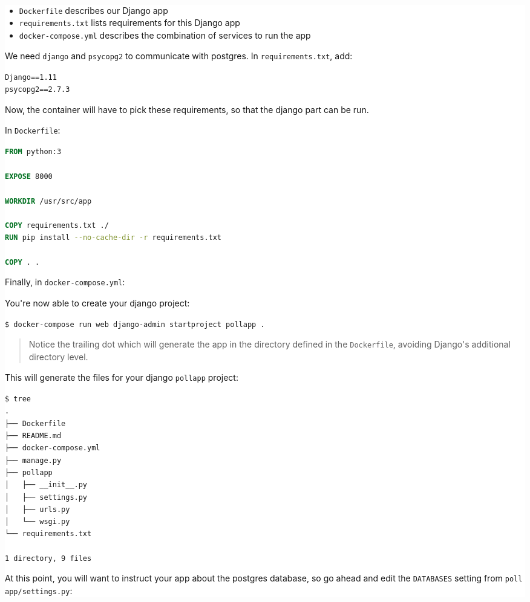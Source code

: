 * `Dockerfile` describes our Django app
* `requirements.txt` lists requirements for this Django app
* `docker-compose.yml` describes the combination of services to run the app

We need `django` and `psycopg2` to communicate with postgres.
In `requirements.txt`, add:
```
Django==1.11
psycopg2==2.7.3
```
Now, the container will have to pick these requirements, so that the django part can be run.

In `Dockerfile`:

```Dockerfile
FROM python:3

EXPOSE 8000

WORKDIR /usr/src/app

COPY requirements.txt ./
RUN pip install --no-cache-dir -r requirements.txt

COPY . .
```
Finally, in `docker-compose.yml`:


You're now able to create your django project:
```console
$ docker-compose run web django-admin startproject pollapp .
```
> Notice the trailing dot which will generate the app in the directory defined in the `Dockerfile`, avoiding Django's additional directory level. 

This will generate the files for your django `pollapp` project:
```console
$ tree
.
├── Dockerfile
├── README.md
├── docker-compose.yml
├── manage.py
├── pollapp
│   ├── __init__.py
│   ├── settings.py
│   ├── urls.py
│   └── wsgi.py
└── requirements.txt

1 directory, 9 files
```
At this point, you will want to instruct your app about the postgres database, so go ahead and edit the `DATABASES` setting from `pollapp/settings.py`:
